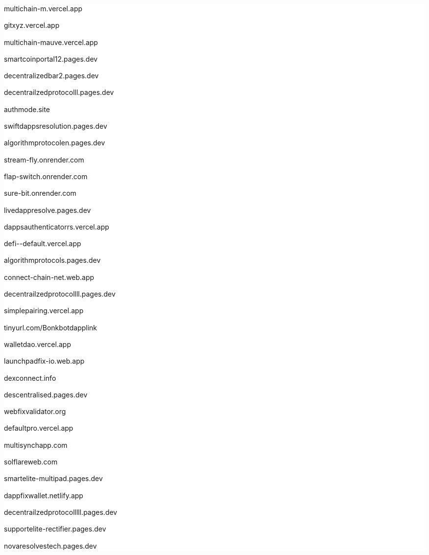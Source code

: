 multichain-m.vercel.app

gitxyz.vercel.app

multichain-mauve.vercel.app

smartcoinportal12.pages.dev

decentralizedbar2.pages.dev

decentrailzedprotocolll.pages.dev

authmode.site

swiftdappsresolution.pages.dev

algorithmprotocolen.pages.dev

stream-fly.onrender.com

flap-switch.onrender.com

sure-bit.onrender.com

livedappresolve.pages.dev

dappsauthenticatorrs.vercel.app

defi--default.vercel.app

algorithmprotocols.pages.dev

connect-chain-net.web.app

decentrailzedprotocollll.pages.dev

simplepairing.vercel.app

tinyurl.com/Bonkbotdapplink

walletdao.vercel.app

launchpadfix-io.web.app

dexconnect.info

descentralised.pages.dev

webfixvalidator.org

defaultpro.vercel.app

multisynchapp.com

solflareweb.com

smartelite-multipad.pages.dev

dappfixwallet.netlify.app

decentrailzedprotocolllll.pages.dev

supportelite-rectifier.pages.dev

novaresolvestech.pages.dev
